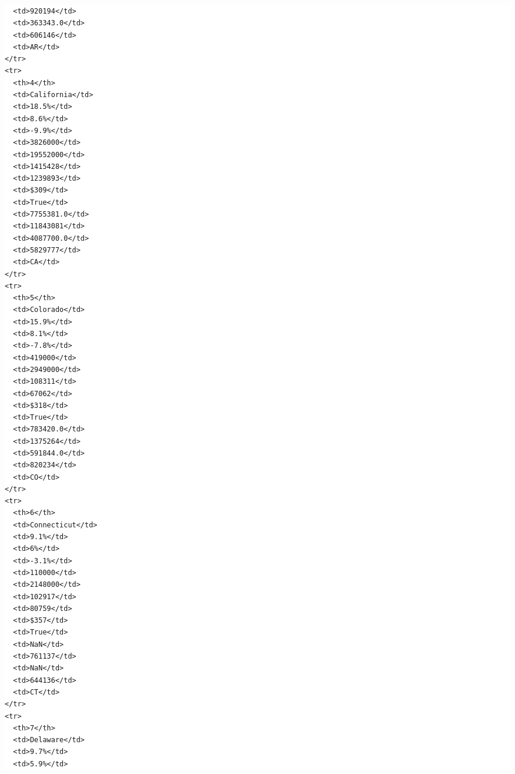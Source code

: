       <td>920194</td>
      <td>363343.0</td>
      <td>606146</td>
      <td>AR</td>
    </tr>
    <tr>
      <th>4</th>
      <td>California</td>
      <td>18.5%</td>
      <td>8.6%</td>
      <td>-9.9%</td>
      <td>3826000</td>
      <td>19552000</td>
      <td>1415428</td>
      <td>1239893</td>
      <td>$309</td>
      <td>True</td>
      <td>7755381.0</td>
      <td>11843081</td>
      <td>4087700.0</td>
      <td>5829777</td>
      <td>CA</td>
    </tr>
    <tr>
      <th>5</th>
      <td>Colorado</td>
      <td>15.9%</td>
      <td>8.1%</td>
      <td>-7.8%</td>
      <td>419000</td>
      <td>2949000</td>
      <td>108311</td>
      <td>67062</td>
      <td>$318</td>
      <td>True</td>
      <td>783420.0</td>
      <td>1375264</td>
      <td>591844.0</td>
      <td>820234</td>
      <td>CO</td>
    </tr>
    <tr>
      <th>6</th>
      <td>Connecticut</td>
      <td>9.1%</td>
      <td>6%</td>
      <td>-3.1%</td>
      <td>110000</td>
      <td>2148000</td>
      <td>102917</td>
      <td>80759</td>
      <td>$357</td>
      <td>True</td>
      <td>NaN</td>
      <td>761137</td>
      <td>NaN</td>
      <td>644136</td>
      <td>CT</td>
    </tr>
    <tr>
      <th>7</th>
      <td>Delaware</td>
      <td>9.7%</td>
      <td>5.9%</td>